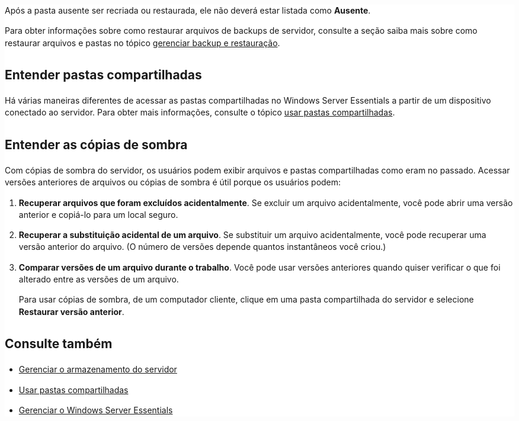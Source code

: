  Após a pasta ausente ser recriada ou restaurada, ele não deverá estar listada como **Ausente**.  
  
 Para obter informações sobre como restaurar arquivos de backups de servidor, consulte a seção saiba mais sobre como restaurar arquivos e pastas no tópico [gerenciar backup e restauração](Manage-Backup-and-Restore-in-Windows-Server-Essentials.md).  
  
##  <a name="understand-shared-folders"></a><a name="BKMK_11"></a>Entender pastas compartilhadas  
 Há várias maneiras diferentes de acessar as pastas compartilhadas no Windows Server Essentials a partir de um dispositivo conectado ao servidor. Para obter mais informações, consulte o tópico [usar pastas compartilhadas](../use/Use-Shared-Folders-in-Windows-Server-Essentials.md).  
  
##  <a name="understand-shadow-copies"></a><a name="BKMK_Shadow"></a>Entender as cópias de sombra  
 Com cópias de sombra do servidor, os usuários podem exibir arquivos e pastas compartilhadas como eram no passado. Acessar versões anteriores de arquivos ou cópias de sombra é útil porque os usuários podem:  
  
1. **Recuperar arquivos que foram excluídos acidentalmente**. Se excluir um arquivo acidentalmente, você pode abrir uma versão anterior e copiá-lo para um local seguro.  
  
2. **Recuperar a substituição acidental de um arquivo**. Se substituir um arquivo acidentalmente, você pode recuperar uma versão anterior do arquivo. (O número de versões depende quantos instantâneos você criou.)  
  
3. **Comparar versões de um arquivo durante o trabalho**. Você pode usar versões anteriores quando quiser verificar o que foi alterado entre as versões de um arquivo.  
  
   Para usar cópias de sombra, de um computador cliente, clique em uma pasta compartilhada do servidor e selecione **Restaurar versão anterior**.  
  
## <a name="see-also"></a>Consulte também  
  
-   [Gerenciar o armazenamento do servidor](Manage-Server-Storage-in-Windows-Server-Essentials.md)  
  
-   [Usar pastas compartilhadas](../use/Use-Shared-Folders-in-Windows-Server-Essentials.md)  
  
-   [Gerenciar o Windows Server Essentials](Manage-Windows-Server-Essentials.md)
